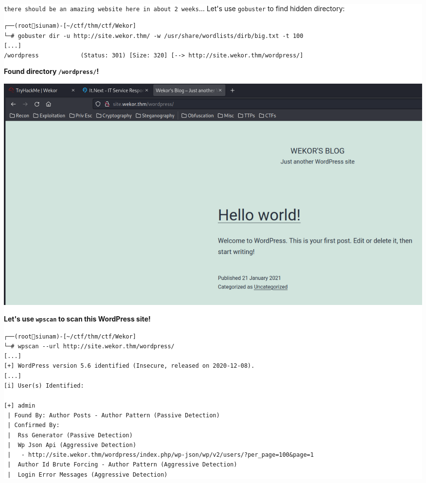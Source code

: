`there should be an amazing website here in about 2 weeks`... Let's use `gobuster` to find hidden directory:

```
┌──(root🌸siunam)-[~/ctf/thm/ctf/Wekor]
└─# gobuster dir -u http://site.wekor.thm/ -w /usr/share/wordlists/dirb/big.txt -t 100 
[...]
/wordpress            (Status: 301) [Size: 320] [--> http://site.wekor.thm/wordpress/]
```

**Found directory `/wordpress/`!**

![](https://github.com/siunam321/CTF-Writeups/blob/main/TryHackMe/Wekor/images/a2.png)

**Let's use `wpscan` to scan this WordPress site!**
```
┌──(root🌸siunam)-[~/ctf/thm/ctf/Wekor]
└─# wpscan --url http://site.wekor.thm/wordpress/
[...]
[+] WordPress version 5.6 identified (Insecure, released on 2020-12-08).
[...]
[i] User(s) Identified:

[+] admin
 | Found By: Author Posts - Author Pattern (Passive Detection)
 | Confirmed By:
 |  Rss Generator (Passive Detection)
 |  Wp Json Api (Aggressive Detection)
 |   - http://site.wekor.thm/wordpress/index.php/wp-json/wp/v2/users/?per_page=100&page=1
 |  Author Id Brute Forcing - Author Pattern (Aggressive Detection)
 |  Login Error Messages (Aggressive Detection)
```
